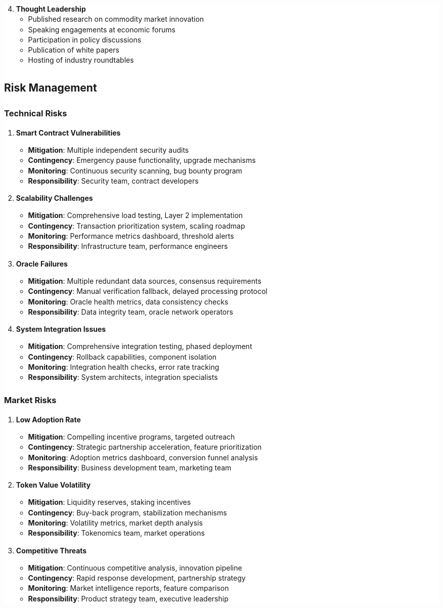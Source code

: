 4. **Thought Leadership**
   - Published research on commodity market innovation
   - Speaking engagements at economic forums
   - Participation in policy discussions
   - Publication of white papers
   - Hosting of industry roundtables

## Risk Management

### Technical Risks

1. **Smart Contract Vulnerabilities**
   - **Mitigation**: Multiple independent security audits
   - **Contingency**: Emergency pause functionality, upgrade mechanisms
   - **Monitoring**: Continuous security scanning, bug bounty program
   - **Responsibility**: Security team, contract developers

2. **Scalability Challenges**
   - **Mitigation**: Comprehensive load testing, Layer 2 implementation
   - **Contingency**: Transaction prioritization system, scaling roadmap
   - **Monitoring**: Performance metrics dashboard, threshold alerts
   - **Responsibility**: Infrastructure team, performance engineers

3. **Oracle Failures**
   - **Mitigation**: Multiple redundant data sources, consensus requirements
   - **Contingency**: Manual verification fallback, delayed processing protocol
   - **Monitoring**: Oracle health metrics, data consistency checks
   - **Responsibility**: Data integrity team, oracle network operators

4. **System Integration Issues**
   - **Mitigation**: Comprehensive integration testing, phased deployment
   - **Contingency**: Rollback capabilities, component isolation
   - **Monitoring**: Integration health checks, error rate tracking
   - **Responsibility**: System architects, integration specialists

### Market Risks

1. **Low Adoption Rate**
   - **Mitigation**: Compelling incentive programs, targeted outreach
   - **Contingency**: Strategic partnership acceleration, feature prioritization
   - **Monitoring**: Adoption metrics dashboard, conversion funnel analysis
   - **Responsibility**: Business development team, marketing team

2. **Token Value Volatility**
   - **Mitigation**: Liquidity reserves, staking incentives
   - **Contingency**: Buy-back program, stabilization mechanisms
   - **Monitoring**: Volatility metrics, market depth analysis
   - **Responsibility**: Tokenomics team, market operations

3. **Competitive Threats**
   - **Mitigation**: Continuous competitive analysis, innovation pipeline
   - **Contingency**: Rapid response development, partnership strategy
   - **Monitoring**: Market intelligence reports, feature comparison
   - **Responsibility**: Product strategy team, executive leadership
